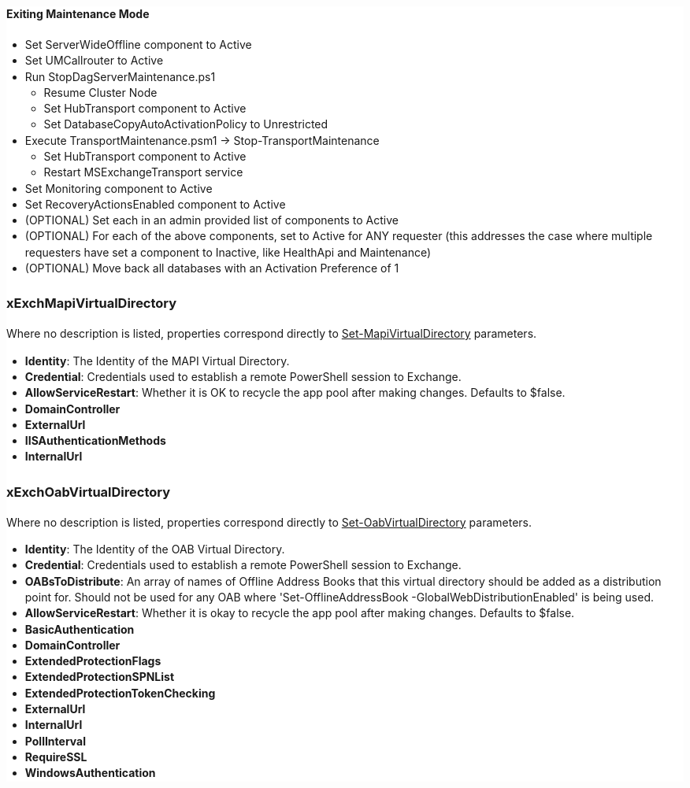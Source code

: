 #### Exiting Maintenance Mode
* Set ServerWideOffline component to Active
* Set UMCallrouter to Active
* Run StopDagServerMaintenance.ps1
	* Resume Cluster Node
	* Set HubTransport component to Active
	* Set DatabaseCopyAutoActivationPolicy to Unrestricted
* Execute TransportMaintenance.psm1 -> Stop-TransportMaintenance
	* Set HubTransport component to Active
	* Restart MSExchangeTransport service
* Set Monitoring component to Active
* Set RecoveryActionsEnabled component to Active
* (OPTIONAL) Set each in an admin provided list of components to Active
* (OPTIONAL) For each of the above components, set to Active for ANY requester (this addresses the case where multiple requesters have set a component to Inactive, like HealthApi and Maintenance)
* (OPTIONAL) Move back all databases with an Activation Preference of 1

### xExchMapiVirtualDirectory

Where no description is listed, properties correspond directly to [Set-MapiVirtualDirectory](http://technet.microsoft.com/en-US/library/dn595082%28v=exchg.150%29.aspx) parameters.

* **Identity**: The Identity of the MAPI Virtual Directory.
* **Credential**: Credentials used to establish a remote PowerShell session to Exchange.
* **AllowServiceRestart**: Whether it is OK to recycle the app pool after making changes.
Defaults to $false.
* **DomainController**
* **ExternalUrl**
* **IISAuthenticationMethods**
* **InternalUrl**

### xExchOabVirtualDirectory

Where no description is listed, properties correspond directly to [Set-OabVirtualDirectory](http://technet.microsoft.com/en-us/library/bb124707(v=exchg.150).aspx) parameters.

* **Identity**: The Identity of the OAB Virtual Directory.
* **Credential**: Credentials used to establish a remote PowerShell session to Exchange.
* **OABsToDistribute**: An array of names of Offline Address Books that this virtual directory should be added as a distribution point for. 
Should not be used for any OAB where 'Set-OfflineAddressBook -GlobalWebDistributionEnabled' is being used.
* **AllowServiceRestart**: Whether it is okay to recycle the app pool after making changes. 
Defaults to $false.
* **BasicAuthentication**
* **DomainController**
* **ExtendedProtectionFlags**
* **ExtendedProtectionSPNList**
* **ExtendedProtectionTokenChecking**
* **ExternalUrl**
* **InternalUrl**
* **PollInterval**
* **RequireSSL**
* **WindowsAuthentication**
